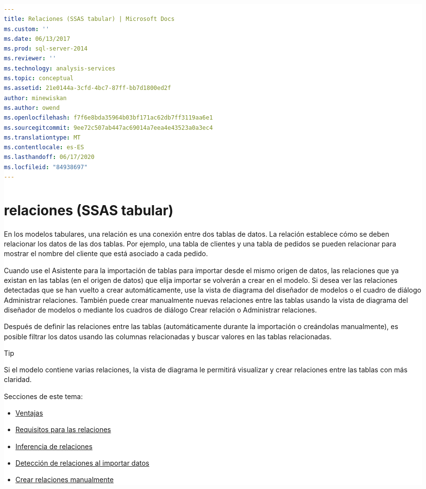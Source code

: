 ```yaml
---
title: Relaciones (SSAS tabular) | Microsoft Docs
ms.custom: ''
ms.date: 06/13/2017
ms.prod: sql-server-2014
ms.reviewer: ''
ms.technology: analysis-services
ms.topic: conceptual
ms.assetid: 21e0144a-3cfd-4bc7-87ff-bb7d1800ed2f
author: minewiskan
ms.author: owend
ms.openlocfilehash: f7f6e8bda35964b03bf171ac62db7ff3119aa6e1
ms.sourcegitcommit: 9ee72c507ab447ac69014a7eea4e43523a0a3ec4
ms.translationtype: MT
ms.contentlocale: es-ES
ms.lasthandoff: 06/17/2020
ms.locfileid: "84938697"
---
```

# <a name="relationships-ssas-tabular"></a>relaciones (SSAS tabular)
  En los modelos tabulares, una relación es una conexión entre dos tablas de datos. La relación establece cómo se deben relacionar los datos de las dos tablas. Por ejemplo, una tabla de clientes y una tabla de pedidos se pueden relacionar para mostrar el nombre del cliente que está asociado a cada pedido.  
  
 Cuando use el Asistente para la importación de tablas para importar desde el mismo origen de datos, las relaciones que ya existan en las tablas (en el origen de datos) que elija importar se volverán a crear en el modelo. Si desea ver las relaciones detectadas que se han vuelto a crear automáticamente, use la vista de diagrama del diseñador de modelos o el cuadro de diálogo Administrar relaciones. También puede crear manualmente nuevas relaciones entre las tablas usando la vista de diagrama del diseñador de modelos o mediante los cuadros de diálogo Crear relación o Administrar relaciones.  
  
 Después de definir las relaciones entre las tablas (automáticamente durante la importación o creándolas manualmente), es posible filtrar los datos usando las columnas relacionadas y buscar valores en las tablas relacionadas.  
  
> [!TIP]  
>  Si el modelo contiene varias relaciones, la vista de diagrama le permitirá visualizar y crear relaciones entre las tablas con más claridad.  
  
 Secciones de este tema:  
  
-   [Ventajas](#what)  
  
-   [Requisitos para las relaciones](#requirements)  
  
-   [Inferencia de relaciones](#detection)  
  
-   [Detección de relaciones al importar datos](#bkmk_detection)  
  
-   [Crear relaciones manualmente](#bkmk_manually_create)  
  